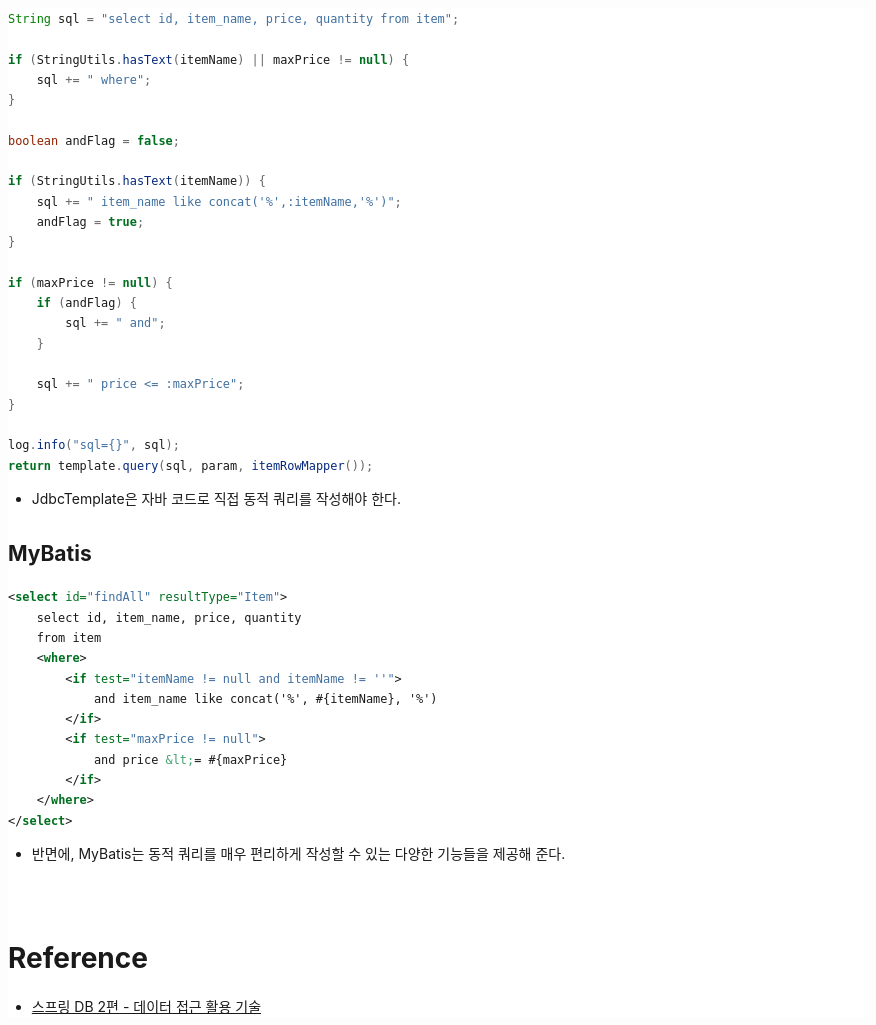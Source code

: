 ```java
String sql = "select id, item_name, price, quantity from item";

if (StringUtils.hasText(itemName) || maxPrice != null) {
    sql += " where";
}

boolean andFlag = false;

if (StringUtils.hasText(itemName)) {
    sql += " item_name like concat('%',:itemName,'%')";
    andFlag = true;
}

if (maxPrice != null) {
    if (andFlag) {
        sql += " and";
    }

    sql += " price <= :maxPrice";
}

log.info("sql={}", sql);
return template.query(sql, param, itemRowMapper());
```

-   JdbcTemplate은 자바 코드로 직접 동적 쿼리를 작성해야 한다.

## MyBatis

```xml
<select id="findAll" resultType="Item">
    select id, item_name, price, quantity
    from item
    <where>
        <if test="itemName != null and itemName != ''">
            and item_name like concat('%', #{itemName}, '%')
        </if>
        <if test="maxPrice != null">
            and price &lt;= #{maxPrice}
        </if>
    </where>
</select>
```

-   반면에, MyBatis는 동적 쿼리를 매우 편리하게 작성할 수 있는 다양한 기능들을 제공해 준다.

<br>

# Reference

-   [스프링 DB 2편 - 데이터 접근 활용 기술](https://www.inflearn.com/course/%EC%8A%A4%ED%94%84%EB%A7%81-db-2/dashboard)
